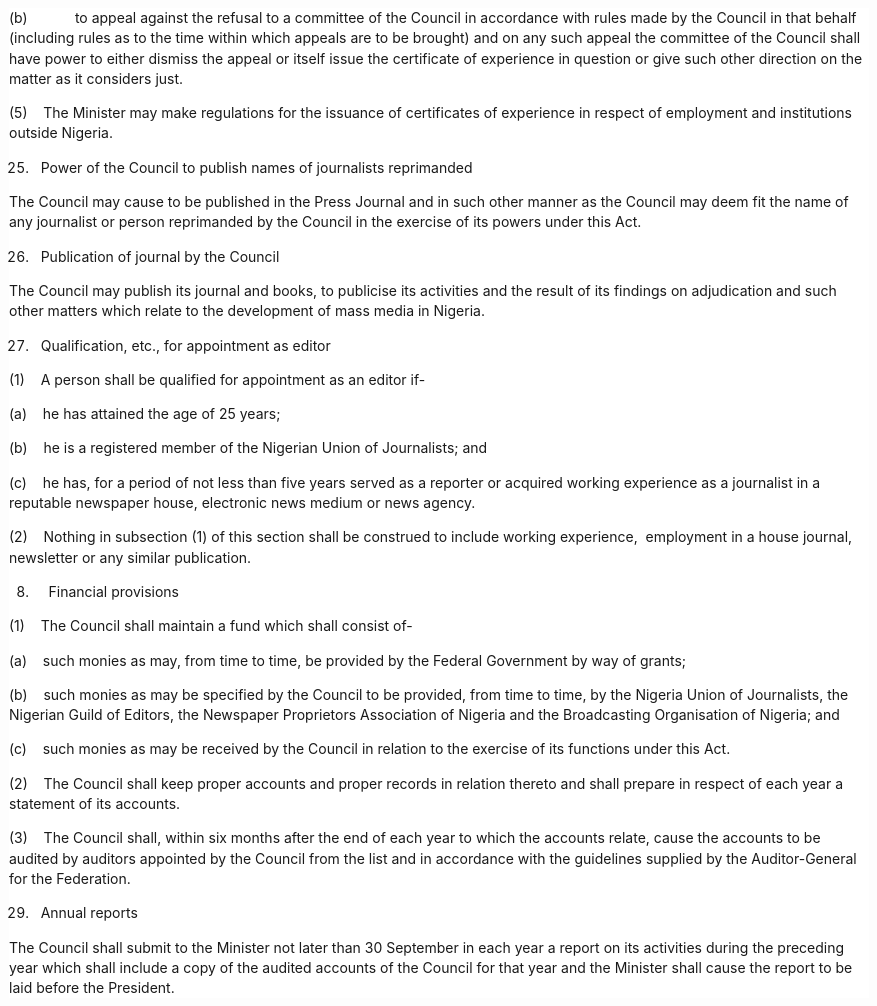(b)            to appeal against the refusal to a committee of the Council in accordance with rules made by the Council in that behalf (including rules as to the time within which appeals are to be brought) and on any such appeal the committee of the Council shall have power to either dismiss the appeal or itself issue the certificate of experience in question or give such other direction on the matter as it considers just.

(5)    The Minister may make regulations for the issuance of certificates of experience in respect of employment and institutions outside Nigeria.

25.   Power of the Council to publish names of journalists reprimanded

The Council may cause to be published in the Press Journal and in such other manner as the Council may deem fit the name of any journalist or person reprimanded by the Council in the exercise of its powers under this Act.

26.   Publication of journal by the Council

The Council may publish its journal and books, to publicise its activities and the result of its findings on adjudication and such other matters which relate to the development of mass media in Nigeria.

27.   Qualification, etc., for appointment as editor

(1)    A person shall be qualified for appointment as an editor if-

(a)    he has attained the age of 25 years;

(b)    he is a registered member of the Nigerian Union of Journalists; and

(c)    he has, for a period of not less than five years served as a reporter or acquired working experience as a journalist in a reputable newspaper house, electronic news medium or news agency.

(2)    Nothing in subsection (1) of this section shall be construed to include working experience,  employment in a house journal, newsletter or any similar publication.

8.     Financial provisions

(1)    The Council shall maintain a fund which shall consist of-

(a)    such monies as may, from time to time, be provided by the Federal Government by way of grants;

(b)    such monies as may be specified by the Council to be provided, from time to time, by the Nigeria Union of Journalists, the Nigerian Guild of Editors, the Newspaper Proprietors Association of Nigeria and the Broadcasting Organisation of Nigeria; and

(c)    such monies as may be received by the Council in relation to the exercise of its functions under this Act.

(2)    The Council shall keep proper accounts and proper records in relation thereto and shall prepare in respect of each year a statement of its accounts.

(3)    The Council shall, within six months after the end of each year to which the accounts relate, cause the accounts to be audited by auditors appointed by the Council from the list and in accordance with the guidelines supplied by the Auditor-General for the Federation.

29.   Annual reports

The Council shall submit to the Minister not later than 30 September in each year a report on its activities during the preceding year which shall include a copy of the audited accounts of the Council for that year and the Minister shall cause the report to be laid before the President.

